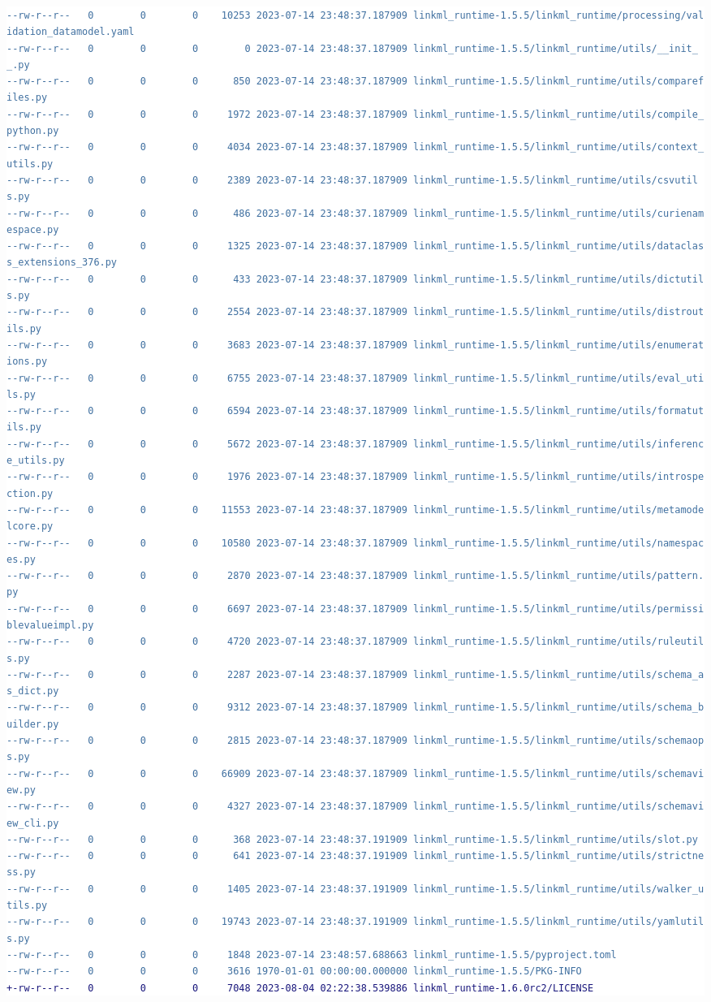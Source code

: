 ```diff
--rw-r--r--   0        0        0    10253 2023-07-14 23:48:37.187909 linkml_runtime-1.5.5/linkml_runtime/processing/validation_datamodel.yaml
--rw-r--r--   0        0        0        0 2023-07-14 23:48:37.187909 linkml_runtime-1.5.5/linkml_runtime/utils/__init__.py
--rw-r--r--   0        0        0      850 2023-07-14 23:48:37.187909 linkml_runtime-1.5.5/linkml_runtime/utils/comparefiles.py
--rw-r--r--   0        0        0     1972 2023-07-14 23:48:37.187909 linkml_runtime-1.5.5/linkml_runtime/utils/compile_python.py
--rw-r--r--   0        0        0     4034 2023-07-14 23:48:37.187909 linkml_runtime-1.5.5/linkml_runtime/utils/context_utils.py
--rw-r--r--   0        0        0     2389 2023-07-14 23:48:37.187909 linkml_runtime-1.5.5/linkml_runtime/utils/csvutils.py
--rw-r--r--   0        0        0      486 2023-07-14 23:48:37.187909 linkml_runtime-1.5.5/linkml_runtime/utils/curienamespace.py
--rw-r--r--   0        0        0     1325 2023-07-14 23:48:37.187909 linkml_runtime-1.5.5/linkml_runtime/utils/dataclass_extensions_376.py
--rw-r--r--   0        0        0      433 2023-07-14 23:48:37.187909 linkml_runtime-1.5.5/linkml_runtime/utils/dictutils.py
--rw-r--r--   0        0        0     2554 2023-07-14 23:48:37.187909 linkml_runtime-1.5.5/linkml_runtime/utils/distroutils.py
--rw-r--r--   0        0        0     3683 2023-07-14 23:48:37.187909 linkml_runtime-1.5.5/linkml_runtime/utils/enumerations.py
--rw-r--r--   0        0        0     6755 2023-07-14 23:48:37.187909 linkml_runtime-1.5.5/linkml_runtime/utils/eval_utils.py
--rw-r--r--   0        0        0     6594 2023-07-14 23:48:37.187909 linkml_runtime-1.5.5/linkml_runtime/utils/formatutils.py
--rw-r--r--   0        0        0     5672 2023-07-14 23:48:37.187909 linkml_runtime-1.5.5/linkml_runtime/utils/inference_utils.py
--rw-r--r--   0        0        0     1976 2023-07-14 23:48:37.187909 linkml_runtime-1.5.5/linkml_runtime/utils/introspection.py
--rw-r--r--   0        0        0    11553 2023-07-14 23:48:37.187909 linkml_runtime-1.5.5/linkml_runtime/utils/metamodelcore.py
--rw-r--r--   0        0        0    10580 2023-07-14 23:48:37.187909 linkml_runtime-1.5.5/linkml_runtime/utils/namespaces.py
--rw-r--r--   0        0        0     2870 2023-07-14 23:48:37.187909 linkml_runtime-1.5.5/linkml_runtime/utils/pattern.py
--rw-r--r--   0        0        0     6697 2023-07-14 23:48:37.187909 linkml_runtime-1.5.5/linkml_runtime/utils/permissiblevalueimpl.py
--rw-r--r--   0        0        0     4720 2023-07-14 23:48:37.187909 linkml_runtime-1.5.5/linkml_runtime/utils/ruleutils.py
--rw-r--r--   0        0        0     2287 2023-07-14 23:48:37.187909 linkml_runtime-1.5.5/linkml_runtime/utils/schema_as_dict.py
--rw-r--r--   0        0        0     9312 2023-07-14 23:48:37.187909 linkml_runtime-1.5.5/linkml_runtime/utils/schema_builder.py
--rw-r--r--   0        0        0     2815 2023-07-14 23:48:37.187909 linkml_runtime-1.5.5/linkml_runtime/utils/schemaops.py
--rw-r--r--   0        0        0    66909 2023-07-14 23:48:37.187909 linkml_runtime-1.5.5/linkml_runtime/utils/schemaview.py
--rw-r--r--   0        0        0     4327 2023-07-14 23:48:37.187909 linkml_runtime-1.5.5/linkml_runtime/utils/schemaview_cli.py
--rw-r--r--   0        0        0      368 2023-07-14 23:48:37.191909 linkml_runtime-1.5.5/linkml_runtime/utils/slot.py
--rw-r--r--   0        0        0      641 2023-07-14 23:48:37.191909 linkml_runtime-1.5.5/linkml_runtime/utils/strictness.py
--rw-r--r--   0        0        0     1405 2023-07-14 23:48:37.191909 linkml_runtime-1.5.5/linkml_runtime/utils/walker_utils.py
--rw-r--r--   0        0        0    19743 2023-07-14 23:48:37.191909 linkml_runtime-1.5.5/linkml_runtime/utils/yamlutils.py
--rw-r--r--   0        0        0     1848 2023-07-14 23:48:57.688663 linkml_runtime-1.5.5/pyproject.toml
--rw-r--r--   0        0        0     3616 1970-01-01 00:00:00.000000 linkml_runtime-1.5.5/PKG-INFO
+-rw-r--r--   0        0        0     7048 2023-08-04 02:22:38.539886 linkml_runtime-1.6.0rc2/LICENSE
```